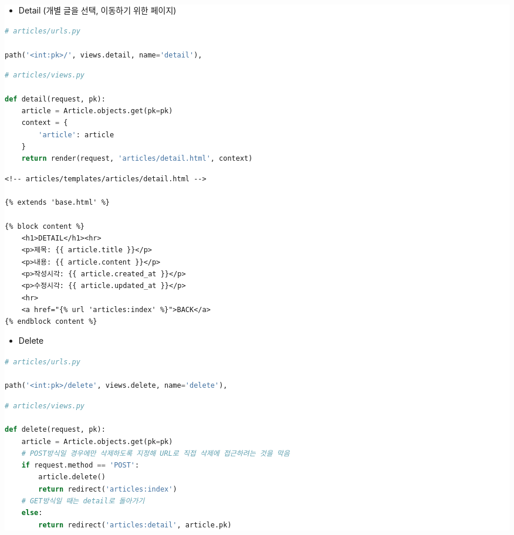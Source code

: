 
- Detail (개별 글을 선택, 이동하기 위한 페이지)

```python
# articles/urls.py

path('<int:pk>/', views.detail, name='detail'),
```

```python
# articles/views.py

def detail(request, pk):
    article = Article.objects.get(pk=pk)
    context = {
        'article': article
    }
    return render(request, 'articles/detail.html', context)
```

```django
<!-- articles/templates/articles/detail.html -->

{% extends 'base.html' %}

{% block content %}
    <h1>DETAIL</h1><hr>
    <p>제목: {{ article.title }}</p>
    <p>내용: {{ article.content }}</p>
    <p>작성시각: {{ article.created_at }}</p>
    <p>수정시각: {{ article.updated_at }}</p>
    <hr>
    <a href="{% url 'articles:index' %}">BACK</a>
{% endblock content %}
```

- Delete

```python
# articles/urls.py

path('<int:pk>/delete', views.delete, name='delete'),
```

```python
# articles/views.py

def delete(request, pk):
    article = Article.objects.get(pk=pk)
    # POST방식일 경우에만 삭제하도록 지정해 URL로 직접 삭제에 접근하려는 것을 막음
    if request.method == 'POST':
    	article.delete()
        return redirect('articles:index')
    # GET방식일 때는 detail로 돌아가기
    else:
    	return redirect('articles:detail', article.pk)
```
